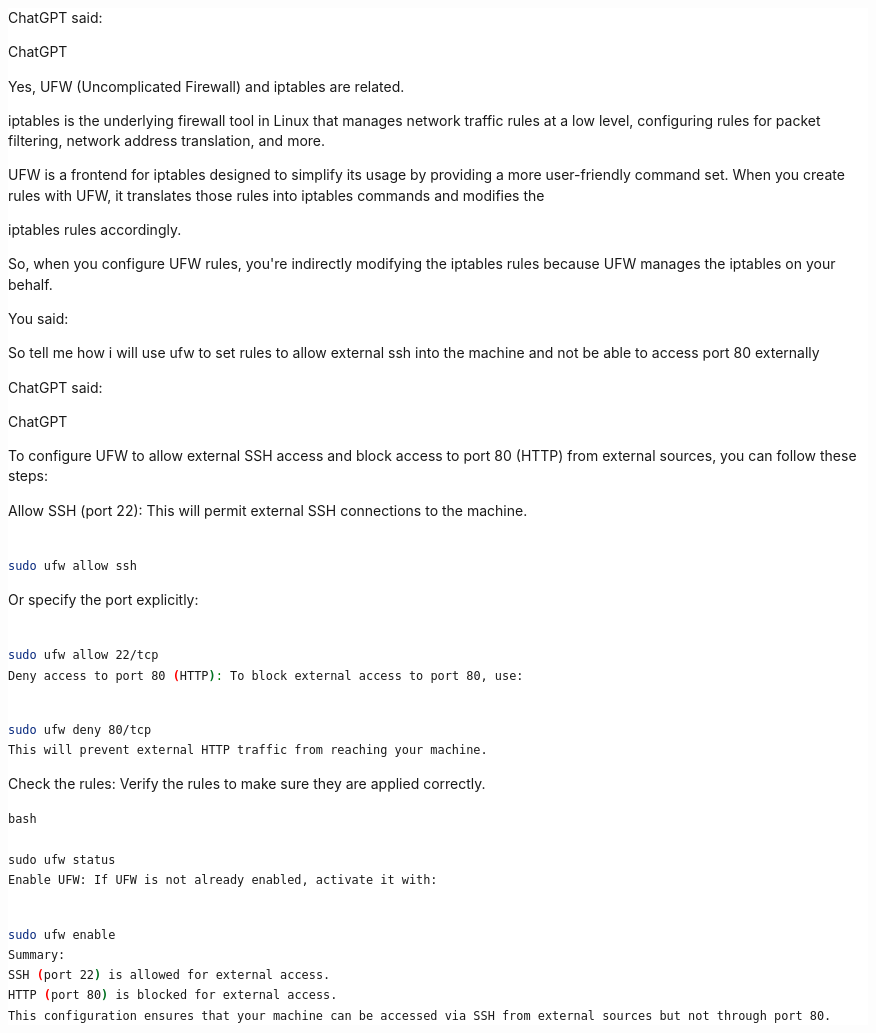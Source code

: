ChatGPT said:

ChatGPT

Yes, UFW (Uncomplicated Firewall) and iptables are related.


iptables is the underlying firewall tool in Linux that manages network traffic rules at a low level, configuring rules for packet filtering, network address translation, and more.

UFW is a frontend for iptables designed to simplify its usage by providing a more user-friendly command set. When you create rules with UFW, it translates those rules into iptables commands and modifies the 

iptables rules accordingly.

So, when you configure UFW rules, you're indirectly modifying the iptables rules because UFW manages the iptables on your behalf.



You said:

So tell me how i will use ufw to set rules to allow external ssh into the machine and not be able to access port 80 externally

ChatGPT said:

ChatGPT

To configure UFW to allow external SSH access and block access to port 80 (HTTP) from external sources, you can follow these steps:

Allow SSH (port 22): This will permit external SSH connections to the machine.

```bash

sudo ufw allow ssh
```
Or specify the port explicitly:

```bash

sudo ufw allow 22/tcp
Deny access to port 80 (HTTP): To block external access to port 80, use:
```
```bash

sudo ufw deny 80/tcp
This will prevent external HTTP traffic from reaching your machine.
```
Check the rules: Verify the rules to make sure they are applied correctly.

```
bash

sudo ufw status
Enable UFW: If UFW is not already enabled, activate it with:
```

```bash

sudo ufw enable
Summary:
SSH (port 22) is allowed for external access.
HTTP (port 80) is blocked for external access.
This configuration ensures that your machine can be accessed via SSH from external sources but not through port 80.
```

